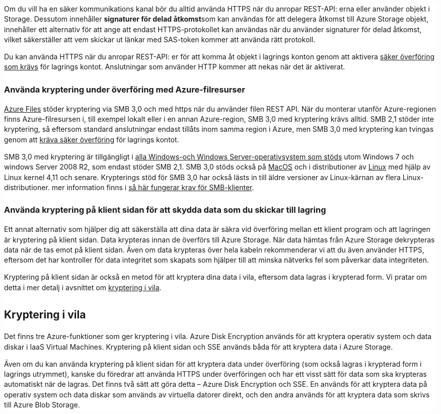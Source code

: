 Om du vill ha en säker kommunikations kanal bör du alltid använda HTTPS när du anropar REST-API: erna eller använder objekt i Storage. Dessutom innehåller **signaturer för delad åtkomst**som kan användas för att delegera åtkomst till Azure Storage objekt, innehåller ett alternativ för att ange att endast HTTPS-protokollet kan användas när du använder signaturer för delad åtkomst, vilket säkerställer att vem skickar ut länkar med SAS-token kommer att använda rätt protokoll.

Du kan använda HTTPS när du anropar REST-API: er för att komma åt objekt i lagrings konton genom att aktivera [säker överföring som krävs](../storage-require-secure-transfer.md) för lagrings kontot. Anslutningar som använder HTTP kommer att nekas när det är aktiverat.

### <a name="using-encryption-during-transit-with-azure-file-shares"></a>Använda kryptering under överföring med Azure-filresurser
[Azure Files](../files/storage-files-introduction.md) stöder kryptering via SMB 3,0 och med https när du använder filen REST API. När du monterar utanför Azure-regionen finns Azure-filresursen i, till exempel lokalt eller i en annan Azure-region, SMB 3,0 med kryptering krävs alltid. SMB 2,1 stöder inte kryptering, så eftersom standard anslutningar endast tillåts inom samma region i Azure, men SMB 3,0 med kryptering kan tvingas genom att [kräva säker överföring](../storage-require-secure-transfer.md) för lagrings kontot.

SMB 3,0 med kryptering är tillgängligt i [alla Windows-och Windows Server-operativsystem som stöds](../files/storage-how-to-use-files-windows.md) utom Windows 7 och windows Server 2008 R2, som endast stöder SMB 2,1. SMB 3,0 stöds också på [MacOS](../files/storage-how-to-use-files-mac.md) och i distributioner av [Linux](../files/storage-how-to-use-files-linux.md) med hjälp av Linux kernel 4,11 och senare. Krypterings stöd för SMB 3,0 har också lästs in till äldre versioner av Linux-kärnan av flera Linux-distributioner. mer information finns i [så här fungerar krav för SMB-klienter](../files/storage-how-to-use-files-linux.md#smb-client-reqs).

### <a name="using-client-side-encryption-to-secure-data-that-you-send-to-storage"></a>Använda kryptering på klient sidan för att skydda data som du skickar till lagring
Ett annat alternativ som hjälper dig att säkerställa att dina data är säkra vid överföring mellan ett klient program och att lagringen är kryptering på klient sidan. Data krypteras innan de överförs till Azure Storage. När data hämtas från Azure Storage dekrypteras data när de tas emot på klient sidan. Även om data krypteras över hela kabeln rekommenderar vi att du även använder HTTPS, eftersom det har kontroller för data integritet som skapats som hjälper till att minska nätverks fel som påverkar data integriteten.

Kryptering på klient sidan är också en metod för att kryptera dina data i vila, eftersom data lagras i krypterad form. Vi pratar om detta i mer detalj i avsnittet om [kryptering i vila](#encryption-at-rest).

## <a name="encryption-at-rest"></a>Kryptering i vila
Det finns tre Azure-funktioner som ger kryptering i vila. Azure Disk Encryption används för att kryptera operativ system och data diskar i IaaS Virtual Machines. Kryptering på klient sidan och SSE används båda för att kryptera data i Azure Storage. 

Även om du kan använda kryptering på klient sidan för att kryptera data under överföring (som också lagras i krypterad form i lagrings utrymmet), kanske du föredrar att använda HTTPS under överföringen och har ett visst sätt för data som ska krypteras automatiskt när de lagras. Det finns två sätt att göra detta – Azure Disk Encryption och SSE. En används för att kryptera data på operativ system och data diskar som används av virtuella datorer direkt, och den andra används för att kryptera data som skrivs till Azure Blob Storage.
